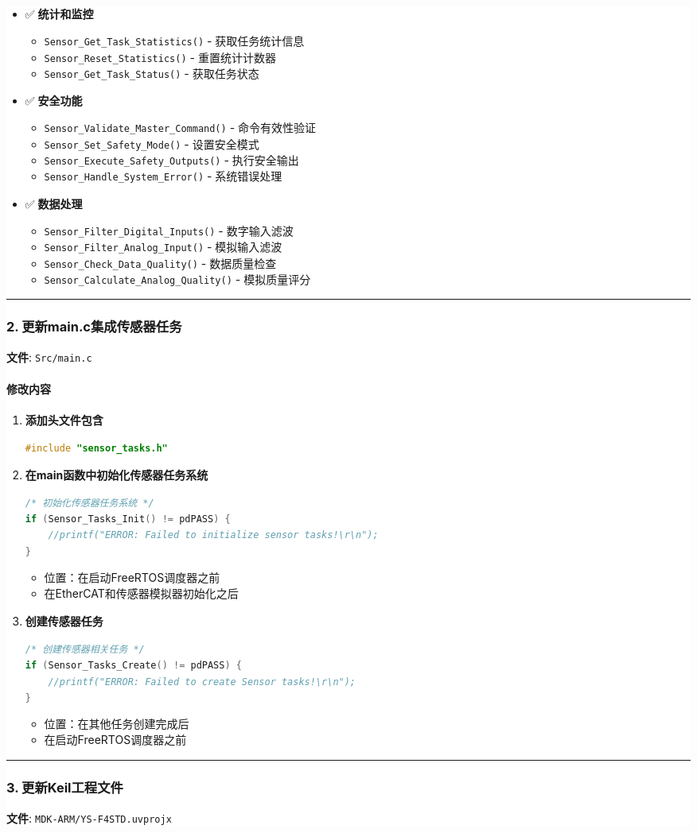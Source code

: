 - ✅ **统计和监控**
  - `Sensor_Get_Task_Statistics()` - 获取任务统计信息
  - `Sensor_Reset_Statistics()` - 重置统计计数器
  - `Sensor_Get_Task_Status()` - 获取任务状态

- ✅ **安全功能**
  - `Sensor_Validate_Master_Command()` - 命令有效性验证
  - `Sensor_Set_Safety_Mode()` - 设置安全模式
  - `Sensor_Execute_Safety_Outputs()` - 执行安全输出
  - `Sensor_Handle_System_Error()` - 系统错误处理

- ✅ **数据处理**
  - `Sensor_Filter_Digital_Inputs()` - 数字输入滤波
  - `Sensor_Filter_Analog_Input()` - 模拟输入滤波
  - `Sensor_Check_Data_Quality()` - 数据质量检查
  - `Sensor_Calculate_Analog_Quality()` - 模拟质量评分

---

### 2. 更新main.c集成传感器任务

**文件**: `Src/main.c`

#### 修改内容

1. **添加头文件包含**
   ```c
   #include "sensor_tasks.h"
   ```

2. **在main函数中初始化传感器任务系统**
   ```c
   /* 初始化传感器任务系统 */
   if (Sensor_Tasks_Init() != pdPASS) {
       //printf("ERROR: Failed to initialize sensor tasks!\r\n");
   }
   ```
   - 位置：在启动FreeRTOS调度器之前
   - 在EtherCAT和传感器模拟器初始化之后

3. **创建传感器任务**
   ```c
   /* 创建传感器相关任务 */
   if (Sensor_Tasks_Create() != pdPASS) {
       //printf("ERROR: Failed to create Sensor tasks!\r\n");
   }
   ```
   - 位置：在其他任务创建完成后
   - 在启动FreeRTOS调度器之前

---

### 3. 更新Keil工程文件

**文件**: `MDK-ARM/YS-F4STD.uvprojx`
